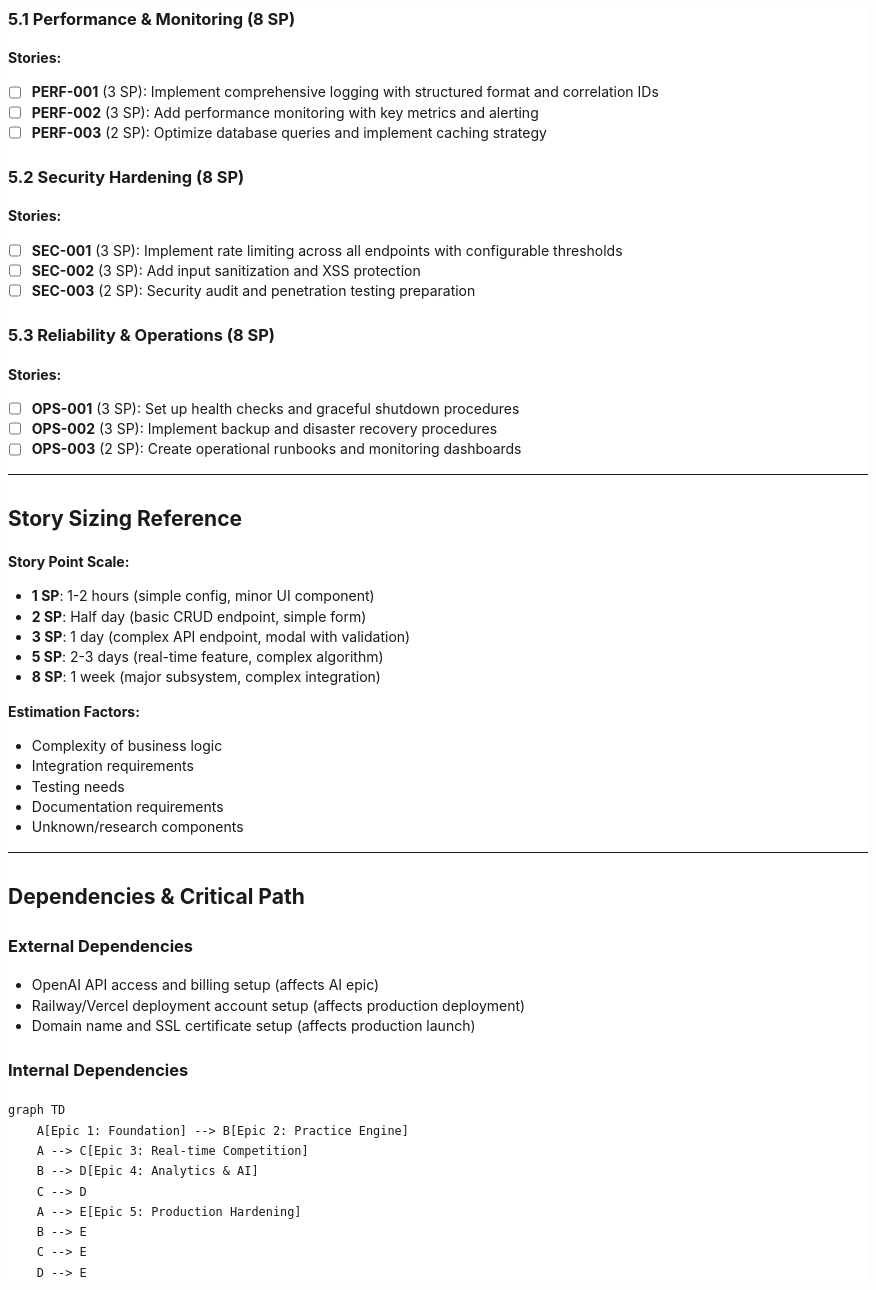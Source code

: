 ### 5.1 Performance & Monitoring (8 SP)
**Stories:**
- [ ] **PERF-001** (3 SP): Implement comprehensive logging with structured format and correlation IDs
- [ ] **PERF-002** (3 SP): Add performance monitoring with key metrics and alerting
- [ ] **PERF-003** (2 SP): Optimize database queries and implement caching strategy

### 5.2 Security Hardening (8 SP)
**Stories:**
- [ ] **SEC-001** (3 SP): Implement rate limiting across all endpoints with configurable thresholds
- [ ] **SEC-002** (3 SP): Add input sanitization and XSS protection
- [ ] **SEC-003** (2 SP): Security audit and penetration testing preparation

### 5.3 Reliability & Operations (8 SP)
**Stories:**
- [ ] **OPS-001** (3 SP): Set up health checks and graceful shutdown procedures
- [ ] **OPS-002** (3 SP): Implement backup and disaster recovery procedures
- [ ] **OPS-003** (2 SP): Create operational runbooks and monitoring dashboards

---

## Story Sizing Reference

**Story Point Scale:**
- **1 SP**: 1-2 hours (simple config, minor UI component)
- **2 SP**: Half day (basic CRUD endpoint, simple form)
- **3 SP**: 1 day (complex API endpoint, modal with validation)
- **5 SP**: 2-3 days (real-time feature, complex algorithm)
- **8 SP**: 1 week (major subsystem, complex integration)

**Estimation Factors:**
- Complexity of business logic
- Integration requirements
- Testing needs
- Documentation requirements
- Unknown/research components

---

## Dependencies & Critical Path

### External Dependencies
- OpenAI API access and billing setup (affects AI epic)
- Railway/Vercel deployment account setup (affects production deployment)
- Domain name and SSL certificate setup (affects production launch)

### Internal Dependencies
```mermaid
graph TD
    A[Epic 1: Foundation] --> B[Epic 2: Practice Engine]
    A --> C[Epic 3: Real-time Competition]
    B --> D[Epic 4: Analytics & AI]
    C --> D
    A --> E[Epic 5: Production Hardening]
    B --> E
    C --> E
    D --> E
```
